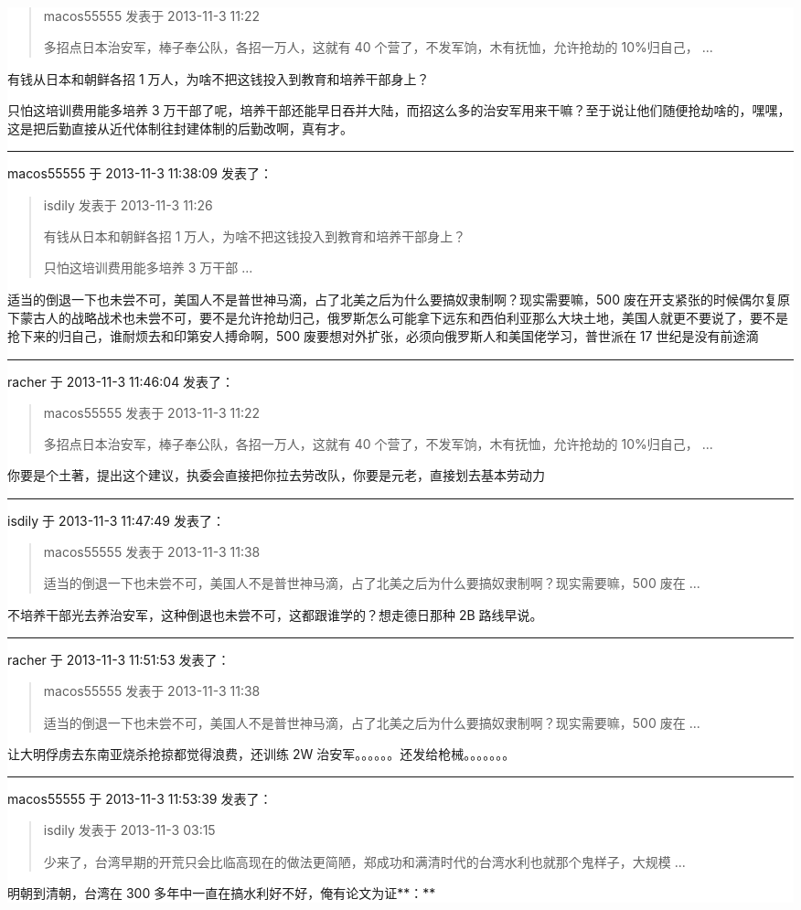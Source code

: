 > macos55555 发表于 2013-11-3 11:22
>
> 多招点日本治安军，棒子奉公队，各招一万人，这就有 40 个营了，不发军饷，木有抚恤，允许抢劫的 10%归自己， ...

有钱从日本和朝鲜各招 1 万人，为啥不把这钱投入到教育和培养干部身上？

只怕这培训费用能多培养 3 万干部了呢，培养干部还能早日吞并大陆，而招这么多的治安军用来干嘛？至于说让他们随便抢劫啥的，嘿嘿，这是把后勤直接从近代体制往封建体制的后勤改啊，真有才。

---

macos55555 于 2013-11-3 11:38:09 发表了：

> isdily 发表于 2013-11-3 11:26
>
> 有钱从日本和朝鲜各招 1 万人，为啥不把这钱投入到教育和培养干部身上？
>
> 只怕这培训费用能多培养 3 万干部 ...

适当的倒退一下也未尝不可，美国人不是普世神马滴，占了北美之后为什么要搞奴隶制啊？现实需要嘛，500 废在开支紧张的时候偶尔复原下蒙古人的战略战术也未尝不可，要不是允许抢劫归己，俄罗斯怎么可能拿下远东和西伯利亚那么大块土地，美国人就更不要说了，要不是抢下来的归自己，谁耐烦去和印第安人搏命啊，500 废要想对外扩张，必须向俄罗斯人和美国佬学习，普世派在 17 世纪是没有前途滴

---

racher 于 2013-11-3 11:46:04 发表了：

> macos55555 发表于 2013-11-3 11:22
>
> 多招点日本治安军，棒子奉公队，各招一万人，这就有 40 个营了，不发军饷，木有抚恤，允许抢劫的 10%归自己， ...

你要是个土著，提出这个建议，执委会直接把你拉去劳改队，你要是元老，直接划去基本劳动力

---

isdily 于 2013-11-3 11:47:49 发表了：

> macos55555 发表于 2013-11-3 11:38
>
> 适当的倒退一下也未尝不可，美国人不是普世神马滴，占了北美之后为什么要搞奴隶制啊？现实需要嘛，500 废在 ...

不培养干部光去养治安军，这种倒退也未尝不可，这都跟谁学的？想走德日那种 2B 路线早说。

---

racher 于 2013-11-3 11:51:53 发表了：

> macos55555 发表于 2013-11-3 11:38
>
> 适当的倒退一下也未尝不可，美国人不是普世神马滴，占了北美之后为什么要搞奴隶制啊？现实需要嘛，500 废在 ...

让大明俘虏去东南亚烧杀抢掠都觉得浪费，还训练 2W 治安军。。。。。。还发给枪械。。。。。。。

---

macos55555 于 2013-11-3 11:53:39 发表了：

> isdily 发表于 2013-11-3 03:15
>
> 少来了，台湾早期的开荒只会比临高现在的做法更简陋，郑成功和满清时代的台湾水利也就那个鬼样子，大规模 ...

明朝到清朝，台湾在 300 多年中一直在搞水利好不好，俺有论文为证**：**
